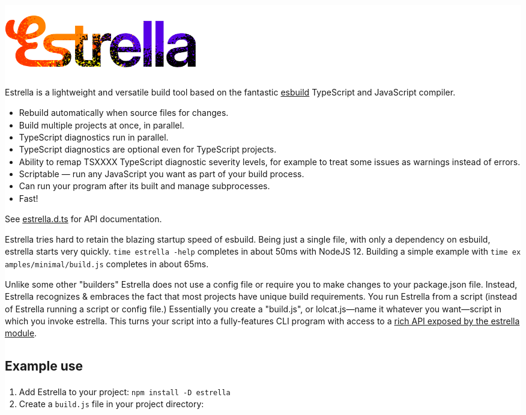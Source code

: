 <img src="misc/estrella-logo.png" width="320" align="center">

Estrella is a lightweight and versatile build tool based on the fantastic
[esbuild](https://github.com/evanw/esbuild) TypeScript and JavaScript compiler.

- Rebuild automatically when source files for changes.
- Build multiple projects at once, in parallel.
- TypeScript diagnostics run in parallel.
- TypeScript diagnostics are optional even for TypeScript projects.
- Ability to remap TSXXXX TypeScript diagnostic severity levels, for example to
  treat some issues as warnings instead of errors.
- Scriptable — run any JavaScript you want as part of your build process.
- Can run your program after its built and manage subprocesses.
- Fast!

See [estrella.d.ts](estrella.d.ts) for API documentation.

Estrella tries hard to retain the blazing startup speed of esbuild.
Being just a single file, with only a dependency on esbuild,
estrella starts very quickly.
`time estrella -help` completes in about 50ms with NodeJS 12.
Building a simple example with `time examples/minimal/build.js` completes in about 65ms.

Unlike some other "builders" Estrella does not use a config file or require you to make changes
to your package.json file. Instead, Estrella recognizes & embraces the fact that most projects
have unique build requirements. You run Estrella from a script (instead of Estrella running a
script or config file.) Essentially you create a "build.js",
or lolcat.js—name it whatever you want—script in which you invoke estrella. This turns your script
into a fully-features CLI program with access to a
[rich API exposed by the estrella module](estrella.d.ts).


## Example use

1. Add Estrella to your project: `npm install -D estrella`
2. Create a `build.js` file in your project directory:
